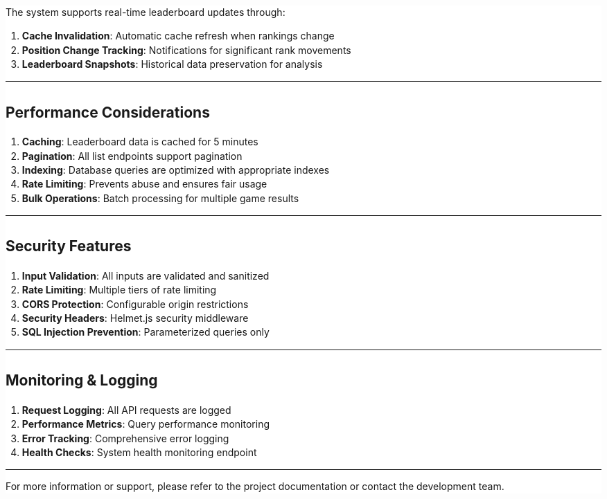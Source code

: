 The system supports real-time leaderboard updates through:

1. **Cache Invalidation**: Automatic cache refresh when rankings change
2. **Position Change Tracking**: Notifications for significant rank movements
3. **Leaderboard Snapshots**: Historical data preservation for analysis

---

## Performance Considerations

1. **Caching**: Leaderboard data is cached for 5 minutes
2. **Pagination**: All list endpoints support pagination
3. **Indexing**: Database queries are optimized with appropriate indexes
4. **Rate Limiting**: Prevents abuse and ensures fair usage
5. **Bulk Operations**: Batch processing for multiple game results

---

## Security Features

1. **Input Validation**: All inputs are validated and sanitized
2. **Rate Limiting**: Multiple tiers of rate limiting
3. **CORS Protection**: Configurable origin restrictions
4. **Security Headers**: Helmet.js security middleware
5. **SQL Injection Prevention**: Parameterized queries only

---

## Monitoring & Logging

1. **Request Logging**: All API requests are logged
2. **Performance Metrics**: Query performance monitoring
3. **Error Tracking**: Comprehensive error logging
4. **Health Checks**: System health monitoring endpoint

---

For more information or support, please refer to the project documentation or contact the development team.